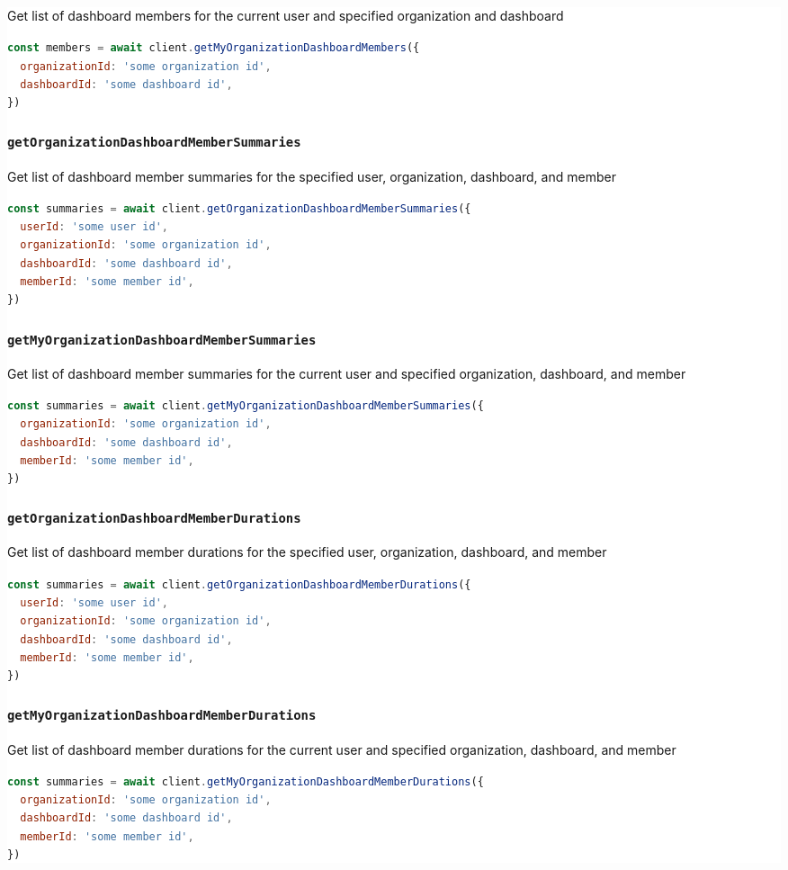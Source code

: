 Get list of dashboard members for the current user and specified organization and dashboard

```javascript
const members = await client.getMyOrganizationDashboardMembers({
  organizationId: 'some organization id',
  dashboardId: 'some dashboard id',
})
```

### `getOrganizationDashboardMemberSummaries`

Get list of dashboard member summaries for the specified user, organization, dashboard, and member

```javascript
const summaries = await client.getOrganizationDashboardMemberSummaries({
  userId: 'some user id',
  organizationId: 'some organization id',
  dashboardId: 'some dashboard id',
  memberId: 'some member id',
})
```

### `getMyOrganizationDashboardMemberSummaries`

Get list of dashboard member summaries for the current user and specified organization, dashboard, and member

```javascript
const summaries = await client.getMyOrganizationDashboardMemberSummaries({
  organizationId: 'some organization id',
  dashboardId: 'some dashboard id',
  memberId: 'some member id',
})
```

### `getOrganizationDashboardMemberDurations`

Get list of dashboard member durations for the specified user, organization, dashboard, and member

```javascript
const summaries = await client.getOrganizationDashboardMemberDurations({
  userId: 'some user id',
  organizationId: 'some organization id',
  dashboardId: 'some dashboard id',
  memberId: 'some member id',
})
```

### `getMyOrganizationDashboardMemberDurations`

Get list of dashboard member durations for the current user and specified organization, dashboard, and member

```javascript
const summaries = await client.getMyOrganizationDashboardMemberDurations({
  organizationId: 'some organization id',
  dashboardId: 'some dashboard id',
  memberId: 'some member id',
})
```
